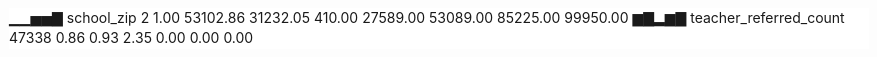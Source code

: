 <td style="text-align:left;">
▁▁▅▅▇
</td>
</tr>
<tr>
<td style="text-align:left;">
school_zip
</td>
<td style="text-align:right;">
2
</td>
<td style="text-align:right;">
1.00
</td>
<td style="text-align:right;">
53102.86
</td>
<td style="text-align:right;">
31232.05
</td>
<td style="text-align:right;">
410.00
</td>
<td style="text-align:right;">
27589.00
</td>
<td style="text-align:right;">
53089.00
</td>
<td style="text-align:right;">
85225.00
</td>
<td style="text-align:right;">
99950.00
</td>
<td style="text-align:left;">
▆▇▂▆▇
</td>
</tr>
<tr>
<td style="text-align:left;">
teacher_referred_count
</td>
<td style="text-align:right;">
47338
</td>
<td style="text-align:right;">
0.86
</td>
<td style="text-align:right;">
0.93
</td>
<td style="text-align:right;">
2.35
</td>
<td style="text-align:right;">
0.00
</td>
<td style="text-align:right;">
0.00
</td>
<td style="text-align:right;">
0.00
</td>